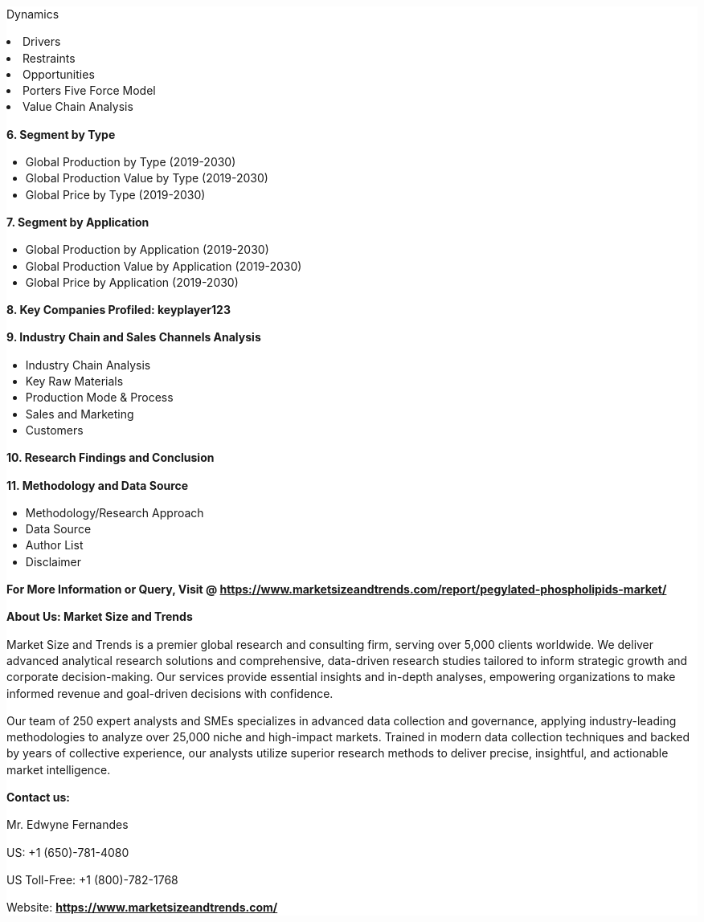 Dynamics</li><li>Drivers</li><li>Restraints</li><li>Opportunities</li><li>Porters Five Force Model</li><li>Value Chain Analysis&nbsp;</li></ul><p><strong>6. Segment by Type</strong></p><ul><li>Global Production by Type (2019-2030)</li><li>Global Production Value by Type (2019-2030)</li><li>Global Price by Type (2019-2030)</li></ul><p><strong>7. Segment by Application</strong></p><ul><li>Global Production by Application (2019-2030)</li><li>Global Production Value by Application (2019-2030)</li><li>Global Price by Application (2019-2030)</li></ul><p><strong>8. Key Companies Profiled: keyplayer123</strong></p><p><strong>9. Industry Chain and Sales Channels Analysis</strong></p><ul><li>Industry Chain Analysis</li><li>Key Raw Materials</li><li>Production Mode &amp; Process</li><li>Sales and Marketing</li><li>Customers</li></ul><p><strong>10. Research Findings and Conclusion</strong></p><p><strong>11. Methodology and Data Source</strong></p><ul><li>Methodology/Research Approach</li><li>Data Source</li><li>Author List</li><li>Disclaimer</li></ul></p><p><strong>For More Information or Query, Visit @ <a href="https://www.marketsizeandtrends.com/report/pegylated-phospholipids-market/">https://www.marketsizeandtrends.com/report/pegylated-phospholipids-market/</a></strong></p><p><strong>About Us: Market Size and Trends</strong></p><p>Market Size and Trends is a premier global research and consulting firm, serving over 5,000 clients worldwide. We deliver advanced analytical research solutions and comprehensive, data-driven research studies tailored to inform strategic growth and corporate decision-making. Our services provide essential insights and in-depth analyses, empowering organizations to make informed revenue and goal-driven decisions with confidence.</p><p>Our team of 250 expert analysts and SMEs specializes in advanced data collection and governance, applying industry-leading methodologies to analyze over 25,000 niche and high-impact markets. Trained in modern data collection techniques and backed by years of collective experience, our analysts utilize superior research methods to deliver precise, insightful, and actionable market intelligence.</p><p><strong>Contact us:</strong></p><p>Mr. Edwyne Fernandes</p><p>US: +1 (650)-781-4080</p><p>US Toll-Free: +1 (800)-782-1768</p><p>Website: <strong><a href="https://www.marketsizeandtrends.com/">https://www.marketsizeandtrends.com/</a></strong></p>
